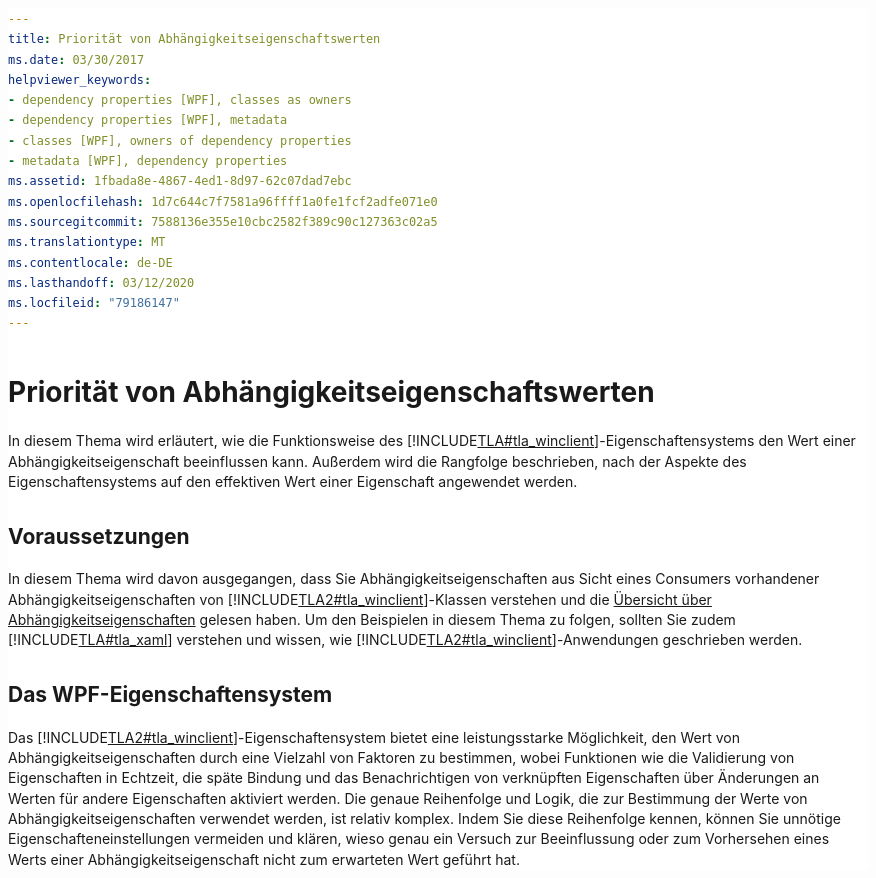 ```yaml
---
title: Priorität von Abhängigkeitseigenschaftswerten
ms.date: 03/30/2017
helpviewer_keywords:
- dependency properties [WPF], classes as owners
- dependency properties [WPF], metadata
- classes [WPF], owners of dependency properties
- metadata [WPF], dependency properties
ms.assetid: 1fbada8e-4867-4ed1-8d97-62c07dad7ebc
ms.openlocfilehash: 1d7c644c7f7581a96ffff1a0fe1fcf2adfe071e0
ms.sourcegitcommit: 7588136e355e10cbc2582f389c90c127363c02a5
ms.translationtype: MT
ms.contentlocale: de-DE
ms.lasthandoff: 03/12/2020
ms.locfileid: "79186147"
---
```

# <a name="dependency-property-value-precedence"></a>Priorität von Abhängigkeitseigenschaftswerten
<a name="introduction"></a> In diesem Thema wird erläutert, wie die Funktionsweise des [!INCLUDE[TLA#tla_winclient](../../../../includes/tlasharptla-winclient-md.md)]-Eigenschaftensystems den Wert einer Abhängigkeitseigenschaft beeinflussen kann. Außerdem wird die Rangfolge beschrieben, nach der Aspekte des Eigenschaftensystems auf den effektiven Wert einer Eigenschaft angewendet werden.  

<a name="prerequisites"></a>
## <a name="prerequisites"></a>Voraussetzungen  
 In diesem Thema wird davon ausgegangen, dass Sie Abhängigkeitseigenschaften aus Sicht eines Consumers vorhandener Abhängigkeitseigenschaften von [!INCLUDE[TLA2#tla_winclient](../../../../includes/tla2sharptla-winclient-md.md)]-Klassen verstehen und die [Übersicht über Abhängigkeitseigenschaften](dependency-properties-overview.md) gelesen haben. Um den Beispielen in diesem Thema zu folgen, sollten Sie zudem [!INCLUDE[TLA#tla_xaml](../../../../includes/tlasharptla-xaml-md.md)] verstehen und wissen, wie [!INCLUDE[TLA2#tla_winclient](../../../../includes/tla2sharptla-winclient-md.md)]-Anwendungen geschrieben werden.  
  
<a name="intro"></a>
## <a name="the-wpf-property-system"></a>Das WPF-Eigenschaftensystem  
 Das [!INCLUDE[TLA2#tla_winclient](../../../../includes/tla2sharptla-winclient-md.md)]-Eigenschaftensystem bietet eine leistungsstarke Möglichkeit, den Wert von Abhängigkeitseigenschaften durch eine Vielzahl von Faktoren zu bestimmen, wobei Funktionen wie die Validierung von Eigenschaften in Echtzeit, die späte Bindung und das Benachrichtigen von verknüpften Eigenschaften über Änderungen an Werten für andere Eigenschaften aktiviert werden. Die genaue Reihenfolge und Logik, die zur Bestimmung der Werte von Abhängigkeitseigenschaften verwendet werden, ist relativ komplex. Indem Sie diese Reihenfolge kennen, können Sie unnötige Eigenschafteneinstellungen vermeiden und klären, wieso genau ein Versuch zur Beeinflussung oder zum Vorhersehen eines Werts einer Abhängigkeitseigenschaft nicht zum erwarteten Wert geführt hat.  
  